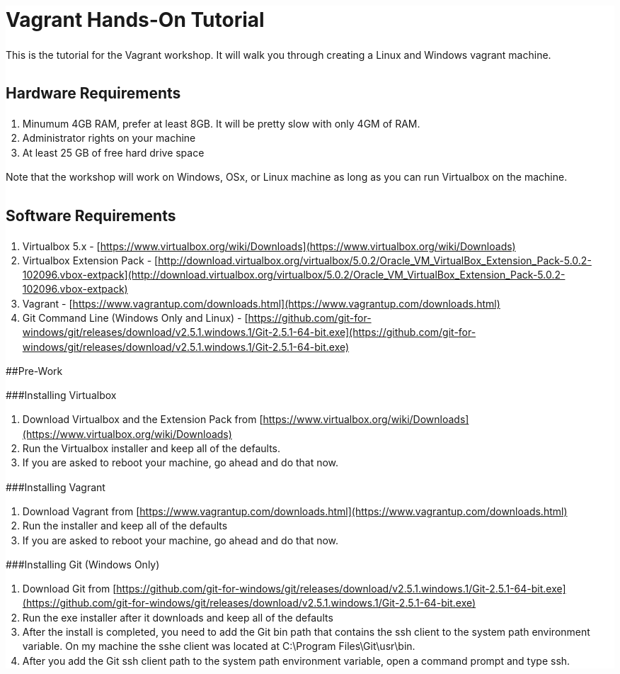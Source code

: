 # Vagrant Hands-On Tutorial

This is the tutorial for the Vagrant workshop.  It will walk you through creating a Linux and Windows vagrant machine.


## Hardware Requirements

1. Minumum 4GB RAM, prefer at least 8GB.  It will be pretty slow with only 4GM of RAM.
1. Administrator rights on your machine
1. At least 25 GB of free hard drive space 

Note that the workshop will work on Windows, OSx, or Linux machine as long as you can run Virtualbox on the machine.


## Software Requirements

1. Virtualbox 5.x - [https://www.virtualbox.org/wiki/Downloads](https://www.virtualbox.org/wiki/Downloads)
1. Virtualbox Extension Pack - [http://download.virtualbox.org/virtualbox/5.0.2/Oracle_VM_VirtualBox_Extension_Pack-5.0.2-102096.vbox-extpack](http://download.virtualbox.org/virtualbox/5.0.2/Oracle_VM_VirtualBox_Extension_Pack-5.0.2-102096.vbox-extpack)
1. Vagrant - [https://www.vagrantup.com/downloads.html](https://www.vagrantup.com/downloads.html)
1. Git Command Line (Windows Only and Linux) - [https://github.com/git-for-windows/git/releases/download/v2.5.1.windows.1/Git-2.5.1-64-bit.exe](https://github.com/git-for-windows/git/releases/download/v2.5.1.windows.1/Git-2.5.1-64-bit.exe)

##Pre-Work


###Installing Virtualbox

1. Download Virtualbox and the Extension Pack from [https://www.virtualbox.org/wiki/Downloads](https://www.virtualbox.org/wiki/Downloads)
1. Run the Virtualbox installer and keep all of the defaults.
1. If you are asked to reboot your machine, go ahead and do that now. 
 
###Installing Vagrant

1. Download Vagrant from [https://www.vagrantup.com/downloads.html](https://www.vagrantup.com/downloads.html)
1. Run the installer and keep all of the defaults
1. If you are asked to reboot your machine, go ahead and do that now. 

###Installing Git (Windows Only)

1. Download Git from [https://github.com/git-for-windows/git/releases/download/v2.5.1.windows.1/Git-2.5.1-64-bit.exe](https://github.com/git-for-windows/git/releases/download/v2.5.1.windows.1/Git-2.5.1-64-bit.exe)
1. Run the exe installer after it downloads and keep all of the defaults 
1. After the install is completed, you need to add the Git bin path that contains the ssh client to the system path environment variable.  On my machine the sshe client was located at C:\Program Files\Git\usr\bin.  
1. After you add the Git ssh client path to the system path environment variable, open a command prompt and type ssh.  
